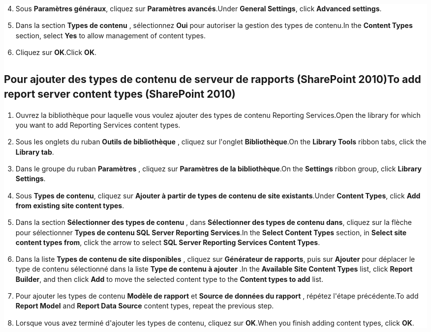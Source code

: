 4.  <span data-ttu-id="d93cd-166">Sous **Paramètres généraux**, cliquez sur **Paramètres avancés**.</span><span class="sxs-lookup"><span data-stu-id="d93cd-166">Under **General Settings**, click **Advanced settings**.</span></span>  
  
5.  <span data-ttu-id="d93cd-167">Dans la section **Types de contenu** , sélectionnez **Oui** pour autoriser la gestion des types de contenu.</span><span class="sxs-lookup"><span data-stu-id="d93cd-167">In the **Content Types** section, select **Yes** to allow management of content types.</span></span>  
  
6.  <span data-ttu-id="d93cd-168">Cliquez sur **OK**.</span><span class="sxs-lookup"><span data-stu-id="d93cd-168">Click **OK**.</span></span>  
  
##  <a name="to-add-report-server-content-types-sharepoint-2010"></a><a name="bkmk_add_single_2010"></a><span data-ttu-id="d93cd-169">Pour ajouter des types de contenu de serveur de rapports (SharePoint 2010)</span><span class="sxs-lookup"><span data-stu-id="d93cd-169">To add report server content types (SharePoint 2010)</span></span>  
  
1.  <span data-ttu-id="d93cd-170">Ouvrez la bibliothèque pour laquelle vous voulez ajouter des types de contenu Reporting Services.</span><span class="sxs-lookup"><span data-stu-id="d93cd-170">Open the library for which you want to add Reporting Services content types.</span></span>  
  
2.  <span data-ttu-id="d93cd-171">Sous les onglets du ruban **Outils de bibliothèque** , cliquez sur l'onglet **Bibliothèque**.</span><span class="sxs-lookup"><span data-stu-id="d93cd-171">On the **Library Tools** ribbon tabs, click the **Library tab**.</span></span>  
  
3.  <span data-ttu-id="d93cd-172">Dans le groupe du ruban **Paramètres** , cliquez sur **Paramètres de la bibliothèque**.</span><span class="sxs-lookup"><span data-stu-id="d93cd-172">On the **Settings** ribbon group, click **Library Settings**.</span></span>  
  
4.  <span data-ttu-id="d93cd-173">Sous **Types de contenu**, cliquez sur **Ajouter à partir de types de contenu de site existants**.</span><span class="sxs-lookup"><span data-stu-id="d93cd-173">Under **Content Types**, click **Add from existing site content types**.</span></span>  
  
5.  <span data-ttu-id="d93cd-174">Dans la section **Sélectionner des types de contenu** , dans **Sélectionner des types de contenu dans**, cliquez sur la flèche pour sélectionner **Types de contenu SQL Server Reporting Services**.</span><span class="sxs-lookup"><span data-stu-id="d93cd-174">In the **Select Content Types** section, in **Select site content types from**, click the arrow to select **SQL Server Reporting Services Content Types**.</span></span>  
  
6.  <span data-ttu-id="d93cd-175">Dans la liste **Types de contenu de site disponibles** , cliquez sur **Générateur de rapports**, puis sur **Ajouter** pour déplacer le type de contenu sélectionné dans la liste **Type de contenu à ajouter** .</span><span class="sxs-lookup"><span data-stu-id="d93cd-175">In the **Available Site Content Types** list, click **Report Builder**, and then click **Add** to move the selected content type to the **Content types to add** list.</span></span>  
  
7.  <span data-ttu-id="d93cd-176">Pour ajouter les types de contenu **Modèle de rapport** et **Source de données du rapport** , répétez l'étape précédente.</span><span class="sxs-lookup"><span data-stu-id="d93cd-176">To add **Report Model** and **Report Data Source** content types, repeat the previous step.</span></span>  
  
8.  <span data-ttu-id="d93cd-177">Lorsque vous avez terminé d'ajouter les types de contenu, cliquez sur **OK**.</span><span class="sxs-lookup"><span data-stu-id="d93cd-177">When you finish adding content types, click **OK**.</span></span>  
  